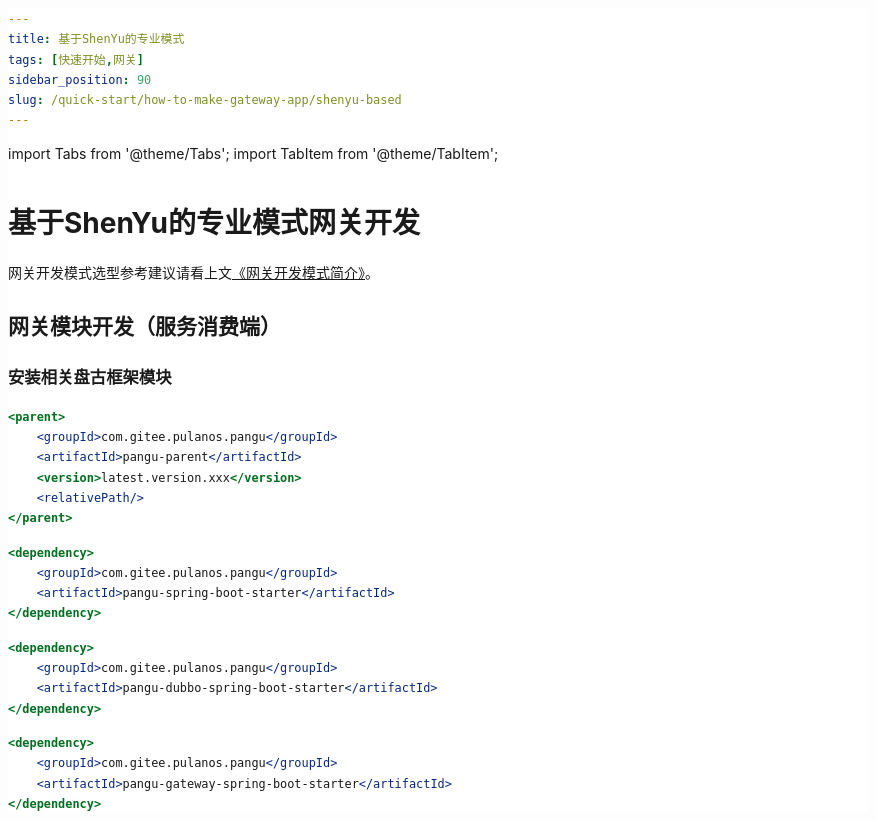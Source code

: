 ```yaml
---
title: 基于ShenYu的专业模式
tags: [快速开始,网关]
sidebar_position: 90
slug: /quick-start/how-to-make-gateway-app/shenyu-based
---
```


import Tabs from '@theme/Tabs';
import TabItem from '@theme/TabItem';

# 基于ShenYu的专业模式网关开发

网关开发模式选型参考建议请看上文[《网关开发模式简介》](/docs/quick-start/how-to-make-gateway-app)。

## 网关模块开发（服务消费端）

### 安装相关盘古框架模块

<Tabs>
<TabItem value="parent" label="继承盘古Parent">

```jsx
<parent>
	<groupId>com.gitee.pulanos.pangu</groupId>
	<artifactId>pangu-parent</artifactId>
	<version>latest.version.xxx</version>
	<relativePath/>
</parent>
```
</TabItem>
<TabItem value="dependency1" label="盘古模块①">

```jsx
<dependency>
    <groupId>com.gitee.pulanos.pangu</groupId>
    <artifactId>pangu-spring-boot-starter</artifactId>
</dependency>
```
</TabItem>
<TabItem value="dependency2" label="盘古模块②">

```jsx
<dependency>
	<groupId>com.gitee.pulanos.pangu</groupId>
	<artifactId>pangu-dubbo-spring-boot-starter</artifactId>
</dependency>
```
</TabItem>
<TabItem value="dependency3" label="盘古模块③">

```jsx
<dependency>
	<groupId>com.gitee.pulanos.pangu</groupId>
	<artifactId>pangu-gateway-spring-boot-starter</artifactId>
</dependency>
```
</TabItem>
<TabItem value="dependency4" label="服务接口包">
